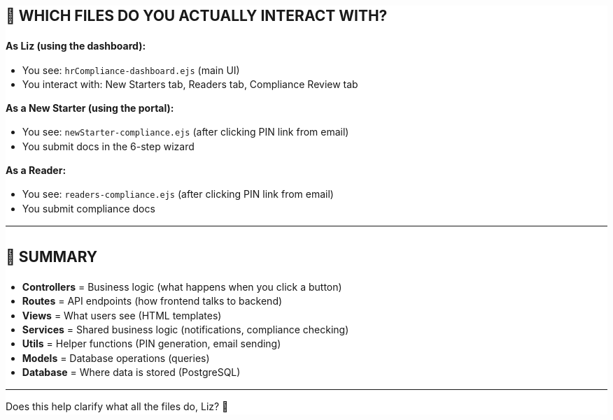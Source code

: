 ## 🎯 WHICH FILES DO YOU ACTUALLY INTERACT WITH?

**As Liz (using the dashboard):**
- You see: `hrCompliance-dashboard.ejs` (main UI)
- You interact with: New Starters tab, Readers tab, Compliance Review tab

**As a New Starter (using the portal):**
- You see: `newStarter-compliance.ejs` (after clicking PIN link from email)
- You submit docs in the 6-step wizard

**As a Reader:**
- You see: `readers-compliance.ejs` (after clicking PIN link from email)
- You submit compliance docs

---

## 📌 SUMMARY

- **Controllers** = Business logic (what happens when you click a button)
- **Routes** = API endpoints (how frontend talks to backend)
- **Views** = What users see (HTML templates)
- **Services** = Shared business logic (notifications, compliance checking)
- **Utils** = Helper functions (PIN generation, email sending)
- **Models** = Database operations (queries)
- **Database** = Where data is stored (PostgreSQL)

---

Does this help clarify what all the files do, Liz? 💚
